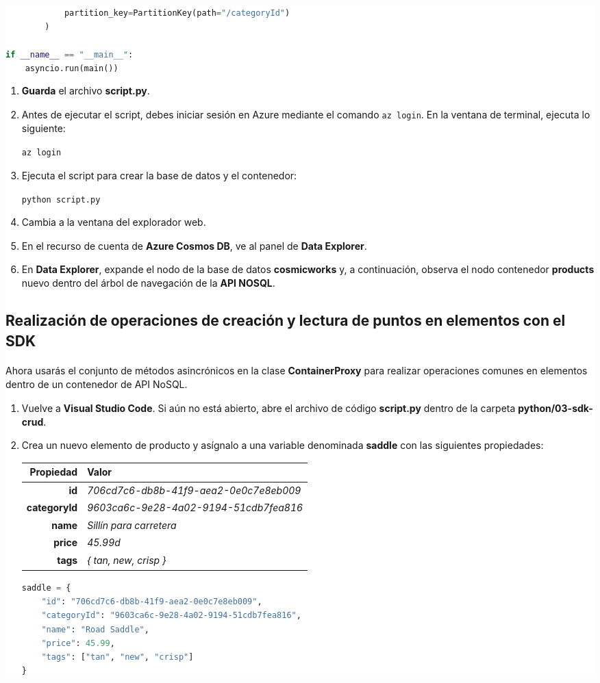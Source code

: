    ```python
               partition_key=PartitionKey(path="/categoryId")
           )

   if __name__ == "__main__":
       asyncio.run(main())
   ```

1. **Guarda** el archivo **script.py**.

1. Antes de ejecutar el script, debes iniciar sesión en Azure mediante el comando `az login`. En la ventana de terminal, ejecuta lo siguiente:

   ```bash
   az login
   ```

1. Ejecuta el script para crear la base de datos y el contenedor:

   ```bash
   python script.py
   ```

1. Cambia a la ventana del explorador web.

1. En el recurso de cuenta de **Azure Cosmos DB**, ve al panel de **Data Explorer**.

1. En **Data Explorer**, expande el nodo de la base de datos **cosmicworks** y, a continuación, observa el nodo contenedor **products** nuevo dentro del árbol de navegación de la **API NOSQL**.

## Realización de operaciones de creación y lectura de puntos en elementos con el SDK

Ahora usarás el conjunto de métodos asincrónicos en la clase **ContainerProxy** para realizar operaciones comunes en elementos dentro de un contenedor de API NoSQL.

1. Vuelve a **Visual Studio Code**. Si aún no está abierto, abre el archivo de código **script.py** dentro de la carpeta **python/03-sdk-crud**.

1. Crea un nuevo elemento de producto y asígnalo a una variable denominada **saddle** con las siguientes propiedades:

    | Propiedad | Valor |
    | ---: | :--- |
    | **id** | *706cd7c6-db8b-41f9-aea2-0e0c7e8eb009* |
    | **categoryId** | *9603ca6c-9e28-4a02-9194-51cdb7fea816* |
    | **name** | *Sillín para carretera* |
    | **price** | *45.99d* |
    | **tags** | *{ tan, new, crisp }* |

   ```python
   saddle = {
       "id": "706cd7c6-db8b-41f9-aea2-0e0c7e8eb009",
       "categoryId": "9603ca6c-9e28-4a02-9194-51cdb7fea816",
       "name": "Road Saddle",
       "price": 45.99,
       "tags": ["tan", "new", "crisp"]
   }
   ```


[code.visualstudio.com/docs/getstarted]: https://code.visualstudio.com/docs/getstarted/tips-and-tricks
[pypi.org/project/azure-cosmos]: https://pypi.org/project/azure-cosmos
[pypi.org/project/azure-identity]: https://pypi.org/project/azure-identity